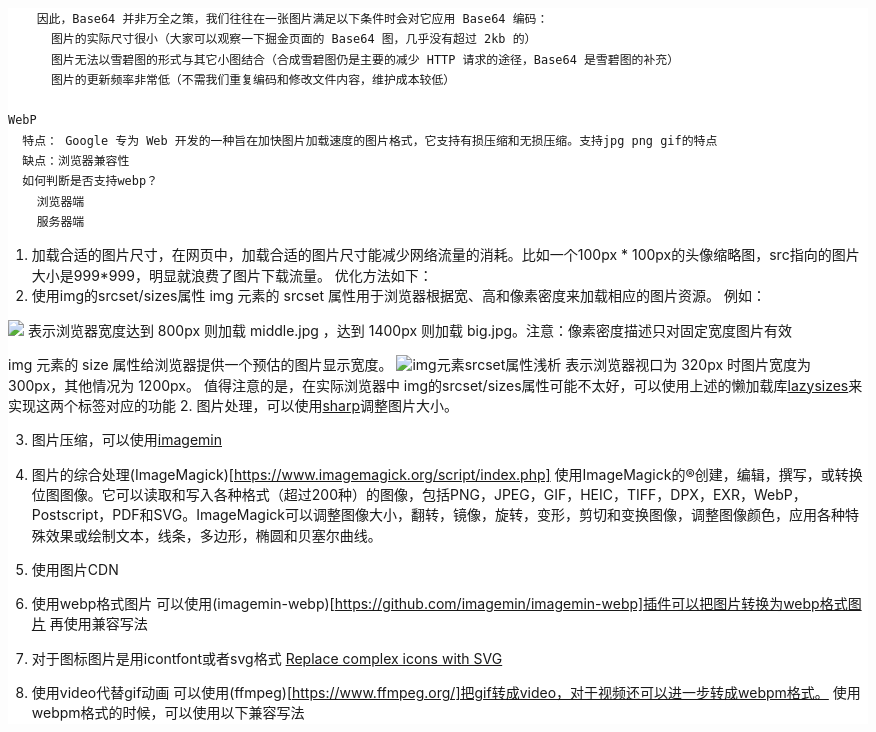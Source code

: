         因此，Base64 并非万全之策，我们往往在一张图片满足以下条件时会对它应用 Base64 编码：
          图片的实际尺寸很小（大家可以观察一下掘金页面的 Base64 图，几乎没有超过 2kb 的）
          图片无法以雪碧图的形式与其它小图结合（合成雪碧图仍是主要的减少 HTTP 请求的途径，Base64 是雪碧图的补充）
          图片的更新频率非常低（不需我们重复编码和修改文件内容，维护成本较低）

    WebP
      特点： Google 专为 Web 开发的一种旨在加快图片加载速度的图片格式，它支持有损压缩和无损压缩。支持jpg png gif的特点
      缺点：浏览器兼容性
      如何判断是否支持webp？
        浏览器端
        服务器端
  1. 加载合适的图片尺寸，在网页中，加载合适的图片尺寸能减少网络流量的消耗。比如一个100px * 100px的头像缩略图，src指向的图片大小是999*999，明显就浪费了图片下载流量。
  优化方法如下：
  1. 使用img的srcset/sizes属性
  img 元素的 srcset 属性用于浏览器根据宽、高和像素密度来加载相应的图片资源。
  例如：
  <img src="small.jpg " srcset="big.jpg 1440w, middle.jpg 800w, small.jpg 1x" />
  表示浏览器宽度达到 800px 则加载 middle.jpg ，达到 1400px 则加载 big.jpg。注意：像素密度描述只对固定宽度图片有效

  img 元素的 size 属性给浏览器提供一个预估的图片显示宽度。
  <img src="images/gun.png" alt="img元素srcset属性浅析"
          srcset="images/bg_star.jpg 1200w, images/share.jpg 800w, images/gun.png 320w"
          sizes="(max-width: 320px) 300w, 1200w"/>
  表示浏览器视口为 320px 时图片宽度为 300px，其他情况为 1200px。
  值得注意的是，在实际浏览器中 img的srcset/sizes属性可能不太好，可以使用上述的懒加载库[lazysizes](https://github.com/aFarkas/lazysizes)来实现这两个标签对应的功能
  2. 图片处理，可以使用[sharp](https://github.com/lovell/sharp)调整图片大小。

  3. 图片压缩，可以使用[imagemin](https://github.com/imagemin/imagemin)

  4. 图片的综合处理(ImageMagick)[https://www.imagemagick.org/script/index.php]
  使用ImageMagick的®创建，编辑，撰写，或转换位图图像。它可以读取和写入各种格式（超过200种）的图像，包括PNG，JPEG，GIF，HEIC，TIFF，DPX，EXR，WebP，Postscript，PDF和SVG。ImageMagick可以调整图像大小，翻转，镜像，旋转，变形，剪切和变换图像，调整图像颜色，应用各种特殊效果或绘制文本，线条，多边形，椭圆和贝塞尔曲线。

  5. 使用图片CDN

  6. 使用webp格式图片
    可以使用(imagemin-webp)[https://github.com/imagemin/imagemin-webp]插件可以把图片转换为webp格式图片
    再使用兼容写法
    <picture>
      <source type="image/webp" srcset="flower.webp">
      <source type="image/jpeg" srcset="flower.jpg">
      <img src="flower.jpg" alt="">
    </picture>

  7. 对于图标图片是用icontfont或者svg格式
  [Replace complex icons with SVG](https://developers.google.cn/web/fundamentals/design-and-ux/responsive/images#replace_complex_icons_with_svg)

16. 使用video代替gif动画
可以使用(ffmpeg)[https://www.ffmpeg.org/]把gif转成video，对于视频还可以进一步转成webpm格式。
使用webpm格式的时候，可以使用以下兼容写法
<video autoplay loop muted playsinline>
  <source src="my-animation.webm" type="video/webm">
  <source src="my-animation.mp4" type="video/mp4">
</video>
